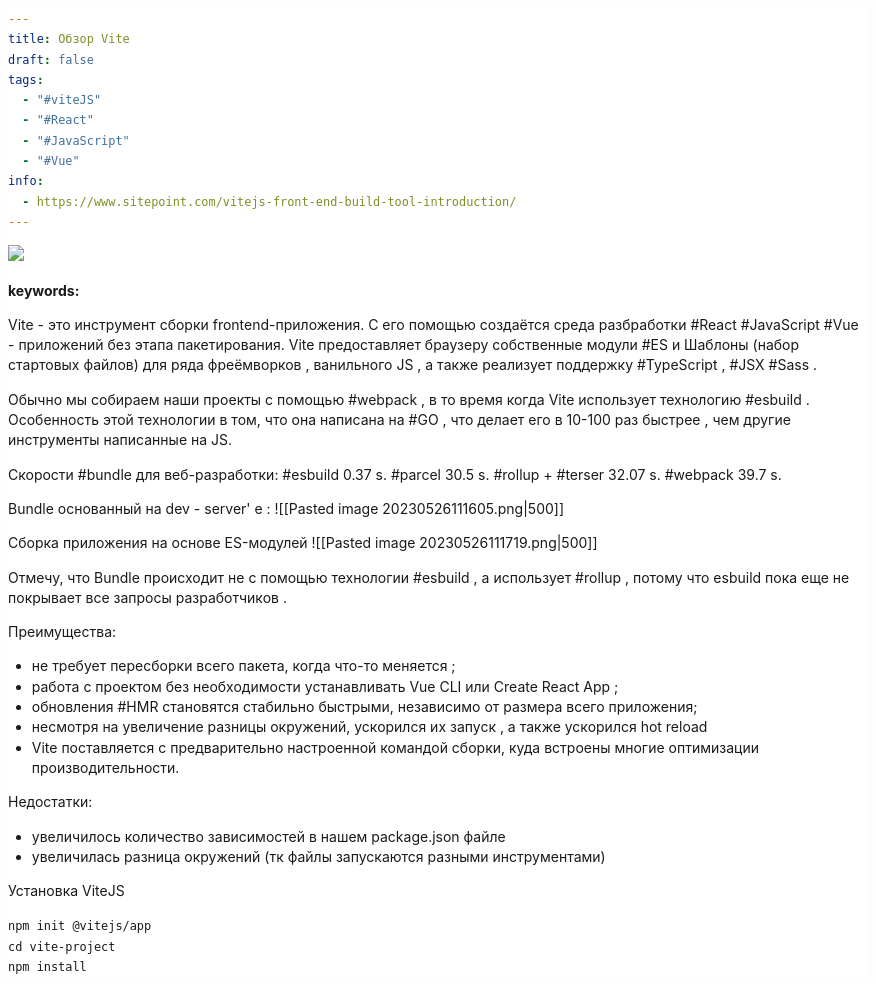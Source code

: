 ```yaml
---
title: Обзор Vite
draft: false
tags:
  - "#viteJS"
  - "#React"
  - "#JavaScript"
  - "#Vue"
info:
  - https://www.sitepoint.com/vitejs-front-end-build-tool-introduction/
---
```

![](https://www.youtube.com/watch?v=ndKgZRM7yjk)

**keywords:**

Vite - это инструмент сборки frontend-приложения. С его помощью создаётся среда разбработки #React #JavaScript #Vue - приложений без этапа пакетирования.
Vite  предоставляет браузеру собственные модули #ES и Шаблоны (набор стартовых файлов) для ряда фреёмворков , ванильного JS , а также реализует поддержку #TypeScript , #JSX #Sass .

Обычно мы собираем наши проекты с помощью #webpack , в то время когда Vite использует технологию #esbuild . Особенность этой технологии в том, что она написана на #GO , что делает его в 10-100 раз быстрее , чем другие инструменты написанные на JS.

Скорости #bundle для веб-разработки:
#esbuild 0.37 s.
#parcel 30.5 s.
#rollup + #terser 32.07 s.
#webpack 39.7 s.

Bundle основанный на dev - server' е :
![[Pasted image 20230526111605.png|500]]

Сборка приложения на основе ES-модулей
![[Pasted image 20230526111719.png|500]]

Отмечу, что Bundle происходит не с помощью технологии #esbuild , а использует #rollup , потому что esbuild пока еще не покрывает все запросы разработчиков .

Преимущества:
* не требует пересборки всего пакета, когда что-то меняется ;
* работа с проектом без необходимости устанавливать Vue CLI или Create React App ;
* обновления #HMR становятся стабильно быстрыми, независимо от размера всего приложения;
* несмотря на увеличение разницы окружений, ускорился их запуск , а также ускорился hot reload
* Vite поставляется с предварительно настроенной командой сборки, куда встроены многие оптимизации производительности.

Недостатки:
* увеличилось количество зависимостей в нашем package.json файле
* увеличилась разница окружений (тк файлы запускаются разными инструментами)

Установка ViteJS
~~~shell
npm init @vitejs/app
cd vite-project
npm install
~~~
